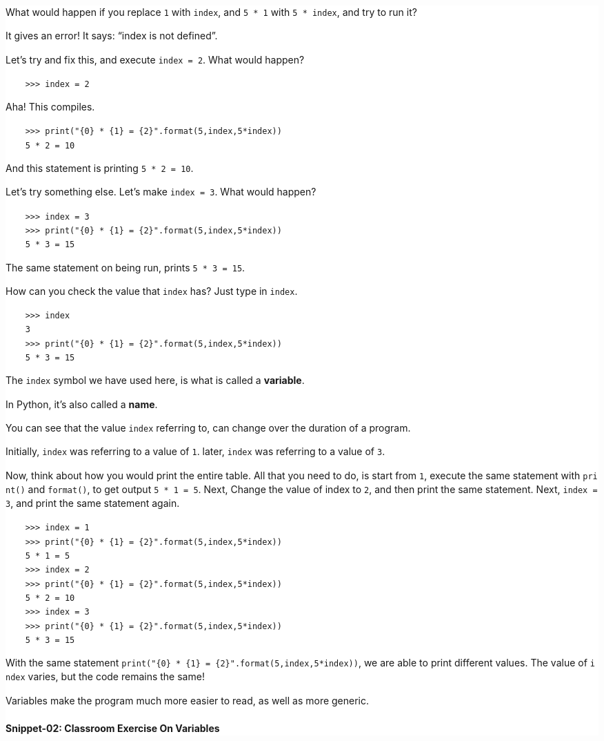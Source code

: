 What would happen if you replace `1` with `index`, and `5 * 1` with `5 * index`, and try to run it?

It gives an error! It says: “index is not defined”.

Let’s try and fix this, and execute `index = 2`. What would happen?

        >>> index = 2

Aha! This compiles.

        >>> print("{0} * {1} = {2}".format(5,index,5*index))
        5 * 2 = 10

And this statement is printing `5 * 2 = 10`.

Let’s try something else. Let’s make `index = 3`. What would happen?

        >>> index = 3
        >>> print("{0} * {1} = {2}".format(5,index,5*index))
        5 * 3 = 15

The same statement on being run, prints `5 * 3 = 15`.

How can you check the value that `index` has? Just type in `index`.

        >>> index
        3
        >>> print("{0} * {1} = {2}".format(5,index,5*index))
        5 * 3 = 15

The `index` symbol we have used here, is what is called a **variable**.

In Python, it’s also called a **name**.

You can see that the value `index` referring to, can change over the duration of a program.

Initially, `index` was referring to a value of `1`. later, `index` was referring to a value of `3`.

Now, think about how you would print the entire table. All that you need to do, is start from `1`, execute the same statement with `print()` and `format()`, to get output `5 * 1 = 5`. Next, Change the value of index to `2`, and then print the same statement. Next, `index = 3`, and print the same statement again.

        >>> index = 1
        >>> print("{0} * {1} = {2}".format(5,index,5*index))
        5 * 1 = 5
        >>> index = 2
        >>> print("{0} * {1} = {2}".format(5,index,5*index))
        5 * 2 = 10
        >>> index = 3
        >>> print("{0} * {1} = {2}".format(5,index,5*index))
        5 * 3 = 15

With the same statement `print("{0} * {1} = {2}".format(5,index,5*index))`, we are able to print different values. The value of `index` varies, but the code remains the same!

Variables make the program much more easier to read, as well as more generic.

#### Snippet-02: Classroom Exercise On Variables
